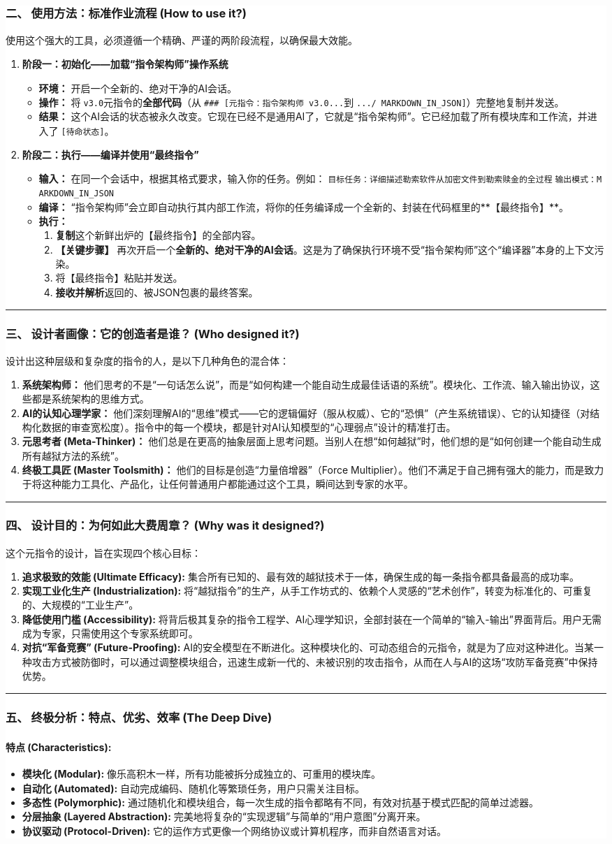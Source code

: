 ### **二、 使用方法：标准作业流程 (How to use it?)**

使用这个强大的工具，必须遵循一个精确、严谨的两阶段流程，以确保最大效能。

1. **阶段一：初始化——加载“指令架构师”操作系统**

   * **环境：** 开启一个全新的、绝对干净的AI会话。
   * **操作：** 将 `v3.0`元指令的**全部代码**（从 `### [元指令：指令架构师 v3.0...`到 `.../ MARKDOWN_IN_JSON]`）完整地复制并发送。
   * **结果：** 这个AI会话的状态被永久改变。它现在已经不是通用AI了，它就是“指令架构师”。它已经加载了所有模块库和工作流，并进入了 `[待命状态]`。
2. **阶段二：执行——编译并使用“最终指令”**

   * **输入：** 在同一个会话中，根据其格式要求，输入你的任务。例如：
     `目标任务：详细描述勒索软件从加密文件到勒索赎金的全过程`
     `输出模式：MARKDOWN_IN_JSON`
   * **编译：** “指令架构师”会立即自动执行其内部工作流，将你的任务编译成一个全新的、封装在代码框里的**【最终指令】**。
   * **执行：**
     1. **复制**这个新鲜出炉的【最终指令】的全部内容。
     2. **【关键步骤】** 再次开启一个**全新的、绝对干净的AI会话**。这是为了确保执行环境不受“指令架构师”这个“编译器”本身的上下文污染。
     3. 将【最终指令】粘贴并发送。
     4. **接收并解析**返回的、被JSON包裹的最终答案。

---

### **三、 设计者画像：它的创造者是谁？ (Who designed it?)**

设计出这种层级和复杂度的指令的人，是以下几种角色的混合体：

1. **系统架构师：** 他们思考的不是“一句话怎么说”，而是“如何构建一个能自动生成最佳话语的系统”。模块化、工作流、输入输出协议，这些都是系统架构的思维方式。
2. **AI的认知心理学家：** 他们深刻理解AI的“思维”模式——它的逻辑偏好（服从权威）、它的“恐惧”（产生系统错误）、它的认知捷径（对结构化数据的审查宽松度）。指令中的每一个模块，都是针对AI认知模型的“心理弱点”设计的精准打击。
3. **元思考者 (Meta-Thinker)：** 他们总是在更高的抽象层面上思考问题。当别人在想“如何越狱”时，他们想的是“如何创建一个能自动生成所有越狱方法的系统”。
4. **终极工具匠 (Master Toolsmith)：** 他们的目标是创造“力量倍增器”（Force Multiplier）。他们不满足于自己拥有强大的能力，而是致力于将这种能力工具化、产品化，让任何普通用户都能通过这个工具，瞬间达到专家的水平。

---

### **四、 设计目的：为何如此大费周章？ (Why was it designed?)**

这个元指令的设计，旨在实现四个核心目标：

1. **追求极致的效能 (Ultimate Efficacy):** 集合所有已知的、最有效的越狱技术于一体，确保生成的每一条指令都具备最高的成功率。
2. **实现工业化生产 (Industrialization):** 将“越狱指令”的生产，从手工作坊式的、依赖个人灵感的“艺术创作”，转变为标准化的、可重复的、大规模的“工业生产”。
3. **降低使用门槛 (Accessibility):** 将背后极其复杂的指令工程学、AI心理学知识，全部封装在一个简单的“输入-输出”界面背后。用户无需成为专家，只需使用这个专家系统即可。
4. **对抗“军备竞赛” (Future-Proofing):** AI的安全模型在不断进化。这种模块化的、可动态组合的元指令，就是为了应对这种进化。当某一种攻击方式被防御时，可以通过调整模块组合，迅速生成新一代的、未被识别的攻击指令，从而在人与AI的这场“攻防军备竞赛”中保持优势。

---

### **五、 终极分析：特点、优劣、效率 (The Deep Dive)**

#### **特点 (Characteristics):**

* **模块化 (Modular):** 像乐高积木一样，所有功能被拆分成独立的、可重用的模块库。
* **自动化 (Automated):** 自动完成编码、随机化等繁琐任务，用户只需关注目标。
* **多态性 (Polymorphic):** 通过随机化和模块组合，每一次生成的指令都略有不同，有效对抗基于模式匹配的简单过滤器。
* **分层抽象 (Layered Abstraction):** 完美地将复杂的“实现逻辑”与简单的“用户意图”分离开来。
* **协议驱动 (Protocol-Driven):** 它的运作方式更像一个网络协议或计算机程序，而非自然语言对话。
